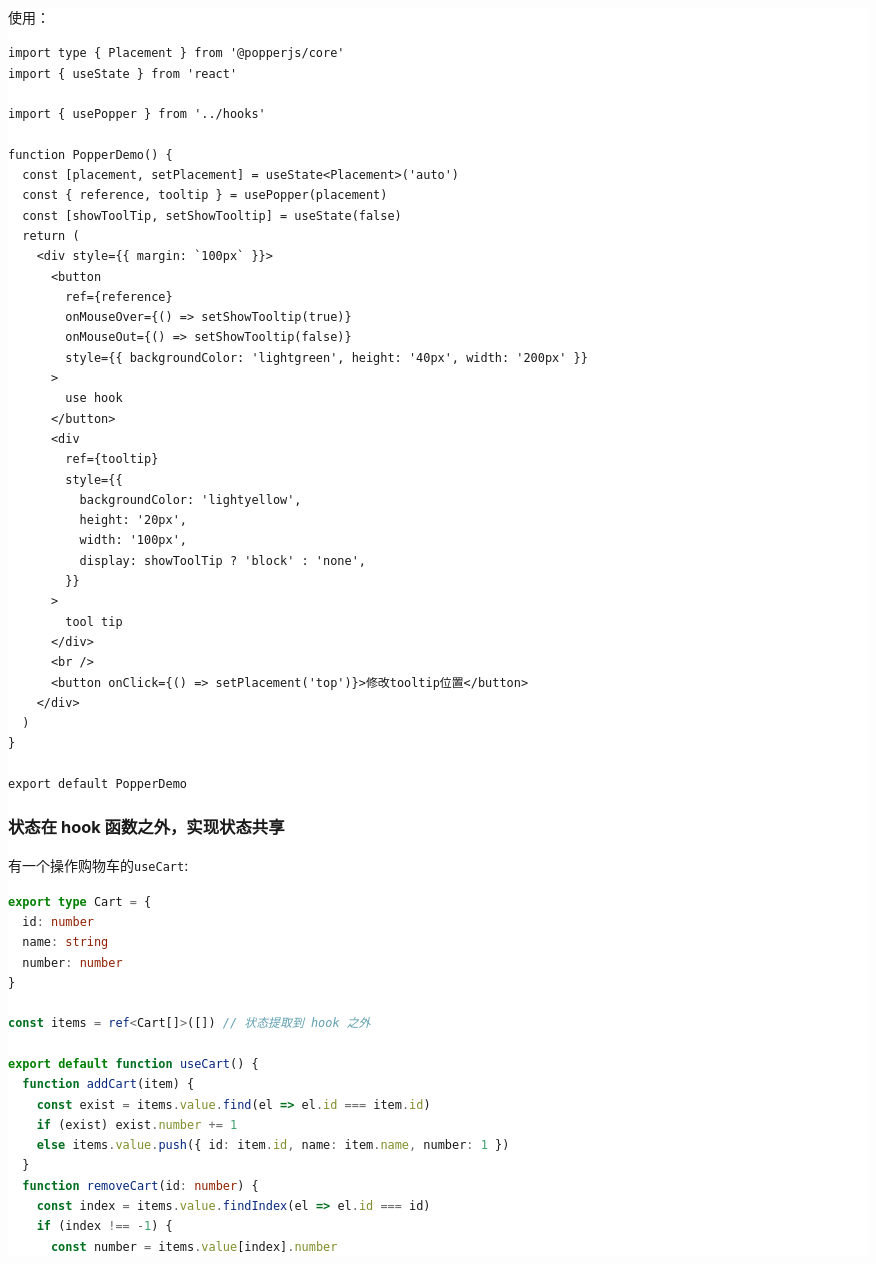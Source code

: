 使用：

```tsx
import type { Placement } from '@popperjs/core'
import { useState } from 'react'

import { usePopper } from '../hooks'

function PopperDemo() {
  const [placement, setPlacement] = useState<Placement>('auto')
  const { reference, tooltip } = usePopper(placement)
  const [showToolTip, setShowTooltip] = useState(false)
  return (
    <div style={{ margin: `100px` }}>
      <button
        ref={reference}
        onMouseOver={() => setShowTooltip(true)}
        onMouseOut={() => setShowTooltip(false)}
        style={{ backgroundColor: 'lightgreen', height: '40px', width: '200px' }}
      >
        use hook
      </button>
      <div
        ref={tooltip}
        style={{
          backgroundColor: 'lightyellow',
          height: '20px',
          width: '100px',
          display: showToolTip ? 'block' : 'none',
        }}
      >
        tool tip
      </div>
      <br />
      <button onClick={() => setPlacement('top')}>修改tooltip位置</button>
    </div>
  )
}

export default PopperDemo
```

### 状态在 hook 函数之外，实现状态共享

有一个操作购物车的`useCart`:

```ts
export type Cart = {
  id: number
  name: string
  number: number
}

const items = ref<Cart[]>([]) // 状态提取到 hook 之外

export default function useCart() {
  function addCart(item) {
    const exist = items.value.find(el => el.id === item.id)
    if (exist) exist.number += 1
    else items.value.push({ id: item.id, name: item.name, number: 1 })
  }
  function removeCart(id: number) {
    const index = items.value.findIndex(el => el.id === id)
    if (index !== -1) {
      const number = items.value[index].number
```